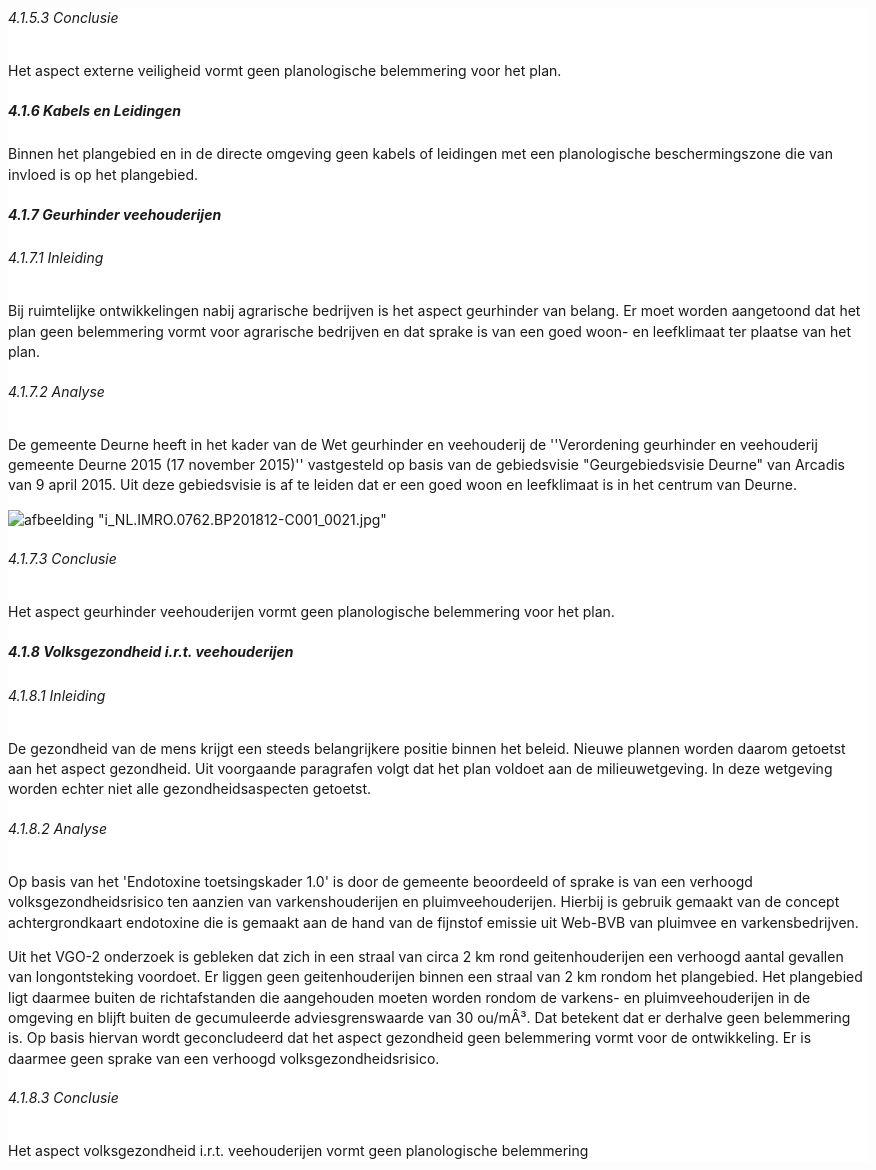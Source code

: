 ###### 4\.1\.5\.3 Conclusie

Het aspect externe veiligheid vormt geen planologische belemmering voor het plan.

##### 4\.1\.6 Kabels en Leidingen

Binnen het plangebied en in de directe omgeving geen kabels of leidingen met een planologische beschermingszone die van invloed is op het plangebied.

##### 4\.1\.7 Geurhinder veehouderijen

###### 4\.1\.7\.1 Inleiding

Bij ruimtelijke ontwikkelingen nabij agrarische bedrijven is het aspect geurhinder van belang. Er moet worden aangetoond dat het plan geen belemmering vormt voor agrarische bedrijven en dat sprake is van een goed woon\- en leefklimaat ter plaatse van het plan.

###### 4\.1\.7\.2 Analyse

De gemeente Deurne heeft in het kader van de Wet geurhinder en veehouderij de ''Verordening geurhinder en veehouderij gemeente Deurne 2015 (17 november 2015\)'' vastgesteld op basis van de gebiedsvisie "Geurgebiedsvisie Deurne" van Arcadis van 9 april 2015\. Uit deze gebiedsvisie is af te leiden dat er een goed woon en leefklimaat is in het centrum van Deurne.

![afbeelding "i_NL.IMRO.0762.BP201812-C001_0021.jpg"](i_NL.IMRO.0762.BP201812-C001_0021.jpg)

###### 4\.1\.7\.3 Conclusie

Het aspect geurhinder veehouderijen vormt geen planologische belemmering voor het plan.

##### 4\.1\.8 Volksgezondheid i.r.t. veehouderijen

###### 4\.1\.8\.1 Inleiding

De gezondheid van de mens krijgt een steeds belangrijkere positie binnen het beleid. Nieuwe plannen worden daarom getoetst aan het aspect gezondheid. Uit voorgaande paragrafen volgt dat het plan voldoet aan de milieuwetgeving. In deze wetgeving worden echter niet alle gezondheidsaspecten getoetst.

###### 4\.1\.8\.2 Analyse

Op basis van het 'Endotoxine toetsingskader 1\.0' is door de gemeente beoordeeld of sprake is van een verhoogd volksgezondheidsrisico ten aanzien van varkenshouderijen en pluimveehouderijen. Hierbij is gebruik gemaakt van de concept achtergrondkaart endotoxine die is gemaakt aan de hand van de fijnstof emissie uit Web\-BVB van pluimvee en varkensbedrijven.

Uit het VGO\-2 onderzoek is gebleken dat zich in een straal van circa 2 km rond geitenhouderijen een verhoogd aantal gevallen van longontsteking voordoet. Er liggen geen geitenhouderijen binnen een straal van 2 km rondom het plangebied. Het plangebied ligt daarmee buiten de richtafstanden die aangehouden moeten worden rondom de varkens\- en pluimveehouderijen in de omgeving en blijft buiten de gecumuleerde adviesgrenswaarde van 30 ou/mÂ³. Dat betekent dat er derhalve geen belemmering is. Op basis hiervan wordt geconcludeerd dat het aspect gezondheid geen belemmering vormt voor de ontwikkeling. Er is daarmee geen sprake van een verhoogd volksgezondheidsrisico.

###### 4\.1\.8\.3 Conclusie

Het aspect volksgezondheid i.r.t. veehouderijen vormt geen planologische belemmering
